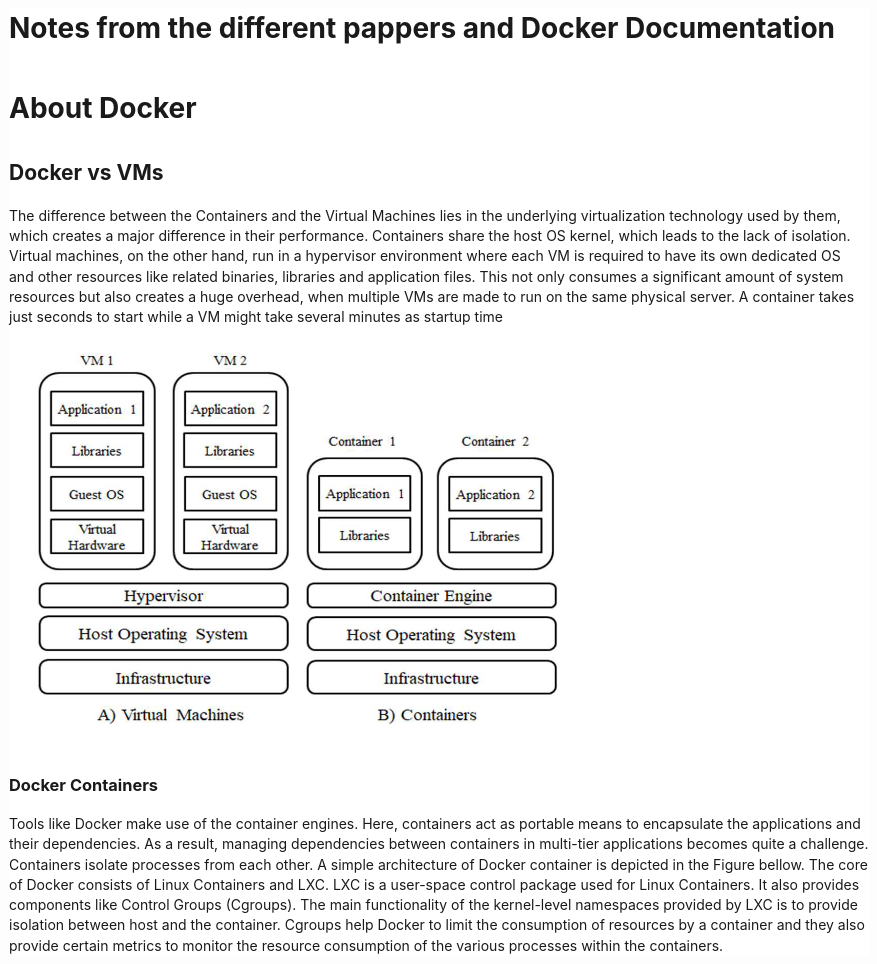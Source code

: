 # Notes from the different pappers and Docker Documentation


# About Docker

## Docker vs VMs

The difference between the Containers and the Virtual
Machines lies in the underlying virtualization technology used
by them, which creates a major difference in their
performance. Containers share the host OS kernel, which leads
to the lack of isolation. Virtual machines, on the other hand, run in a
hypervisor environment where each VM is required to have its
own dedicated OS and other resources like related binaries,
libraries and application files. This not only consumes a
significant amount of system resources but also creates a huge
overhead, when multiple VMs are made to run on the same
physical server. A container takes just seconds to start while a VM
might take several minutes as startup time

<img src="images/docker-vs-VM.png">

### Docker Containers 

Tools like Docker make use of the container engines.
Here, containers act as portable means to encapsulate the
applications and their dependencies. As a result, managing
dependencies between containers in multi-tier applications
becomes quite a challenge. Containers isolate processes
from each other. A simple architecture of Docker container is
depicted in the Figure bellow. The core of Docker consists of Linux
Containers and LXC. LXC is a user-space control package
used for Linux Containers. It also provides components like
Control Groups (Cgroups). The main functionality of the
kernel-level namespaces provided by LXC is to provide
isolation between host and the container. Cgroups help Docker
to limit the consumption of resources by a container and they
also provide certain metrics to monitor the resource
consumption of the various processes within the containers.
